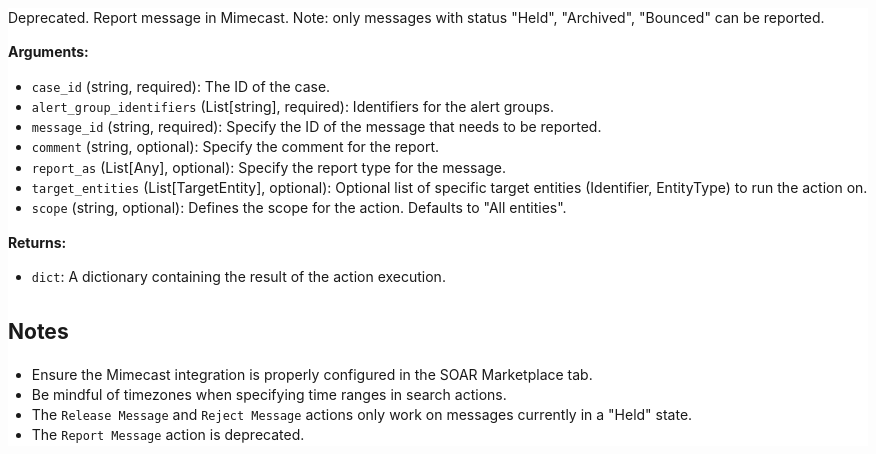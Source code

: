 Deprecated. Report message in Mimecast. Note: only messages with status "Held", "Archived", "Bounced" can be reported.

**Arguments:**

*   `case_id` (string, required): The ID of the case.
*   `alert_group_identifiers` (List[string], required): Identifiers for the alert groups.
*   `message_id` (string, required): Specify the ID of the message that needs to be reported.
*   `comment` (string, optional): Specify the comment for the report.
*   `report_as` (List[Any], optional): Specify the report type for the message.
*   `target_entities` (List[TargetEntity], optional): Optional list of specific target entities (Identifier, EntityType) to run the action on.
*   `scope` (string, optional): Defines the scope for the action. Defaults to "All entities".

**Returns:**

*   `dict`: A dictionary containing the result of the action execution.

## Notes

*   Ensure the Mimecast integration is properly configured in the SOAR Marketplace tab.
*   Be mindful of timezones when specifying time ranges in search actions.
*   The `Release Message` and `Reject Message` actions only work on messages currently in a "Held" state.
*   The `Report Message` action is deprecated.
